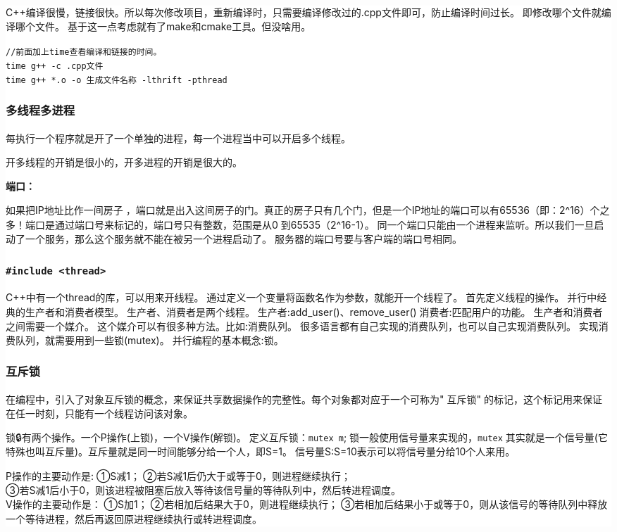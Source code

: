 C++编译很慢，链接很快。所以每次修改项目，重新编译时，只需要编译修改过的.cpp文件即可，防止编译时间过长。
即修改哪个文件就编译哪个文件。
基于这一点考虑就有了make和cmake工具。但没啥用。

```
//前面加上time查看编译和链接的时间。
time g++ -c .cpp文件
time g++ *.o -o 生成文件名称 -lthrift -pthread
```



### 多线程多进程

每执行一个程序就是开了一个单独的进程，每一个进程当中可以开启多个线程。

开多线程的开销是很小的，开多进程的开销是很大的。

**端口：**

如果把IP地址比作一间房子 ，端口就是出入这间房子的门。真正的房子只有几个门，但是一个IP地址的端口可以有65536（即：2^16）个之多！端口是通过端口号来标记的，端口号只有整数，范围是从0 到65535（2^16-1）。
同一个端口只能由一个进程来监听。所以我们一旦启动了一个服务，那么这个服务就不能在被另一个进程启动了。
服务器的端口号要与客户端的端口号相同。

### `#include <thread>`

C++中有一个thread的库，可以用来开线程。
通过定义一个变量将函数名作为参数，就能开一个线程了。
首先定义线程的操作。
并行中经典的生产者和消费者模型。
生产者、消费者是两个线程。
生产者:add_user()、remove_user()
消费者:匹配用户的功能。
生产者和消费者之间需要一个媒介。
这个媒介可以有很多种方法。比如:消费队列。
很多语言都有自己实现的消费队列，也可以自己实现消费队列。
实现消费队列，就需要用到一些锁(mutex)。
并行编程的基本概念:锁。

### 互斥锁

在编程中，引入了对象互斥锁的概念，来保证共享数据操作的完整性。每个对象都对应于一个可称为" 互斥锁" 的标记，这个标记用来保证在任一时刻，只能有一个线程访问该对象。

锁🔒有两个操作。一个P操作(上锁)，一个V操作(解锁)。
定义互斥锁：`mutex m`;
锁一般使用信号量来实现的，`mutex` 其实就是一个信号量(它特殊也叫互斥量)。互斥量就是同一时间能够分给一个人，即S=1。
信号量S:S=10表示可以将信号量分给10个人来用。

P操作的主要动作是: 
①S减1； 
②若S减1后仍大于或等于0，则进程继续执行；  
③若S减1后小于0，则该进程被阻塞后放入等待该信号量的等待队列中，然后转进程调度。  
V操作的主要动作是： 
①S加1； 
②若相加后结果大于0，则进程继续执行； 
③若相加后结果小于或等于0，则从该信号的等待队列中释放一个等待进程，然后再返回原进程继续执行或转进程调度。
